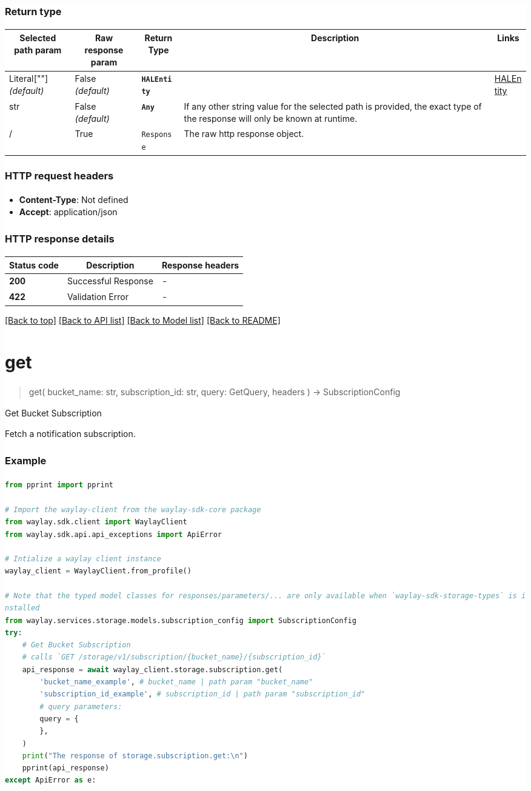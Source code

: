 ### Return type

Selected path param | Raw response param | Return Type  | Description | Links
------------------- | ------------------ | ------------ | ----------- | -----
Literal[""] _(default)_  | False _(default)_ | **`HALEntity`** |  | [HALEntity](HALEntity.md)
str | False _(default)_ | **`Any`** | If any other string value for the selected path is provided, the exact type of the response will only be known at runtime. | 
/ | True | `Response` | The raw http response object.

### HTTP request headers

 - **Content-Type**: Not defined
 - **Accept**: application/json

### HTTP response details

| Status code | Description | Response headers |
|-------------|-------------|------------------|
**200** | Successful Response |  -  |
**422** | Validation Error |  -  |

[[Back to top]](#) [[Back to API list]](../README.md#documentation-for-api-endpoints) [[Back to Model list]](../README.md#documentation-for-models) [[Back to README]](../README.md)

# **get**
> get(
> bucket_name: str,
> subscription_id: str,
> query: GetQuery,
> headers
> ) -> SubscriptionConfig

Get Bucket Subscription

Fetch a notification subscription.

### Example

```python
from pprint import pprint

# Import the waylay-client from the waylay-sdk-core package
from waylay.sdk.client import WaylayClient
from waylay.sdk.api.api_exceptions import ApiError

# Intialize a waylay client instance
waylay_client = WaylayClient.from_profile()

# Note that the typed model classes for responses/parameters/... are only available when `waylay-sdk-storage-types` is installed
from waylay.services.storage.models.subscription_config import SubscriptionConfig
try:
    # Get Bucket Subscription
    # calls `GET /storage/v1/subscription/{bucket_name}/{subscription_id}`
    api_response = await waylay_client.storage.subscription.get(
        'bucket_name_example', # bucket_name | path param "bucket_name"
        'subscription_id_example', # subscription_id | path param "subscription_id"
        # query parameters:
        query = {
        },
    )
    print("The response of storage.subscription.get:\n")
    pprint(api_response)
except ApiError as e:
```